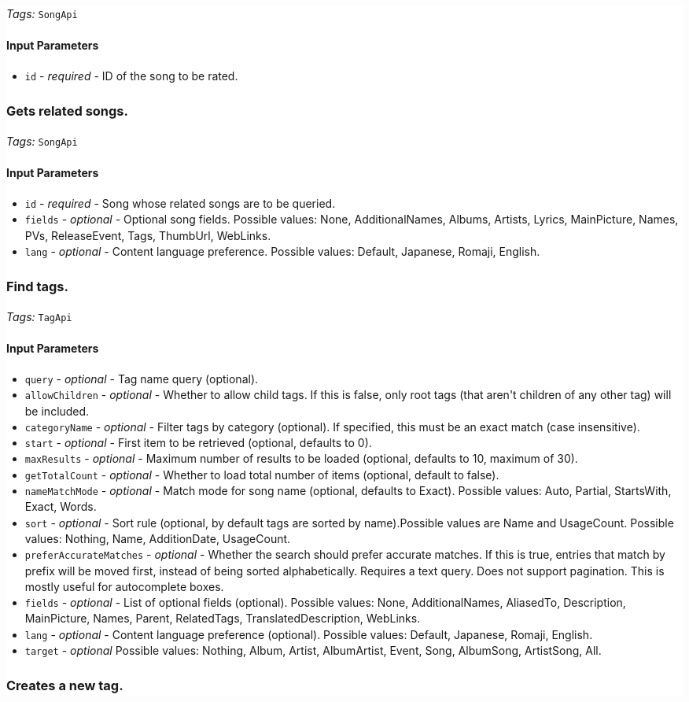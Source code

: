 *Tags:* `SongApi`

#### Input Parameters
* `id` - _required_ - ID of the song to be rated.

### Gets related songs.

*Tags:* `SongApi`

#### Input Parameters
* `id` - _required_ - Song whose related songs are to be queried.
* `fields` - _optional_ - Optional song fields.
    Possible values: None, AdditionalNames, Albums, Artists, Lyrics, MainPicture, Names, PVs, ReleaseEvent, Tags, ThumbUrl, WebLinks.
* `lang` - _optional_ - Content language preference.
    Possible values: Default, Japanese, Romaji, English.

### Find tags.

*Tags:* `TagApi`

#### Input Parameters
* `query` - _optional_ - Tag name query (optional).
* `allowChildren` - _optional_ - Whether to allow child tags. If this is false, only root tags (that aren't children of any other tag) will be included.
* `categoryName` - _optional_ - Filter tags by category (optional). If specified, this must be an exact match (case insensitive).
* `start` - _optional_ - First item to be retrieved (optional, defaults to 0).
* `maxResults` - _optional_ - Maximum number of results to be loaded (optional, defaults to 10, maximum of 30).
* `getTotalCount` - _optional_ - Whether to load total number of items (optional, default to false).
* `nameMatchMode` - _optional_ - Match mode for song name (optional, defaults to Exact).
    Possible values: Auto, Partial, StartsWith, Exact, Words.
* `sort` - _optional_ - Sort rule (optional, by default tags are sorted by name).Possible values are Name and UsageCount.
    Possible values: Nothing, Name, AdditionDate, UsageCount.
* `preferAccurateMatches` - _optional_ - Whether the search should prefer accurate matches. 
            If this is true, entries that match by prefix will be moved first, instead of being sorted alphabetically.
            Requires a text query. Does not support pagination.
            This is mostly useful for autocomplete boxes.
* `fields` - _optional_ - List of optional fields (optional).
    Possible values: None, AdditionalNames, AliasedTo, Description, MainPicture, Names, Parent, RelatedTags, TranslatedDescription, WebLinks.
* `lang` - _optional_ - Content language preference (optional).
    Possible values: Default, Japanese, Romaji, English.
* `target` - _optional_
    Possible values: Nothing, Album, Artist, AlbumArtist, Event, Song, AlbumSong, ArtistSong, All.

### Creates a new tag.

